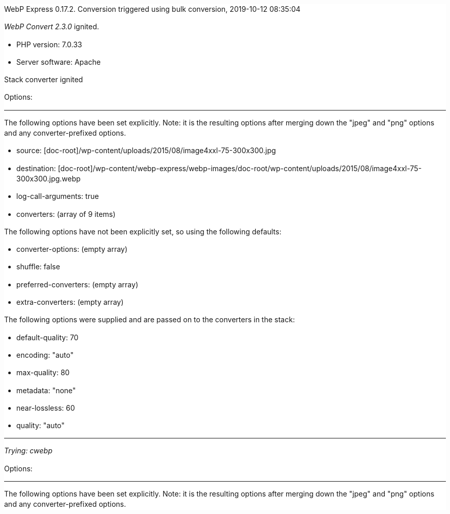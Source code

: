 WebP Express 0.17.2. Conversion triggered using bulk conversion, 2019-10-12 08:35:04


*WebP Convert 2.3.0*  ignited.

- PHP version: 7.0.33

- Server software: Apache


Stack converter ignited


Options:

------------

The following options have been set explicitly. Note: it is the resulting options after merging down the "jpeg" and "png" options and any converter-prefixed options.

- source: [doc-root]/wp-content/uploads/2015/08/image4xxl-75-300x300.jpg

- destination: [doc-root]/wp-content/webp-express/webp-images/doc-root/wp-content/uploads/2015/08/image4xxl-75-300x300.jpg.webp

- log-call-arguments: true

- converters: (array of 9 items)


The following options have not been explicitly set, so using the following defaults:

- converter-options: (empty array)

- shuffle: false

- preferred-converters: (empty array)

- extra-converters: (empty array)


The following options were supplied and are passed on to the converters in the stack:

- default-quality: 70

- encoding: "auto"

- max-quality: 80

- metadata: "none"

- near-lossless: 60

- quality: "auto"

------------



*Trying: cwebp* 


Options:

------------

The following options have been set explicitly. Note: it is the resulting options after merging down the "jpeg" and "png" options and any converter-prefixed options.
